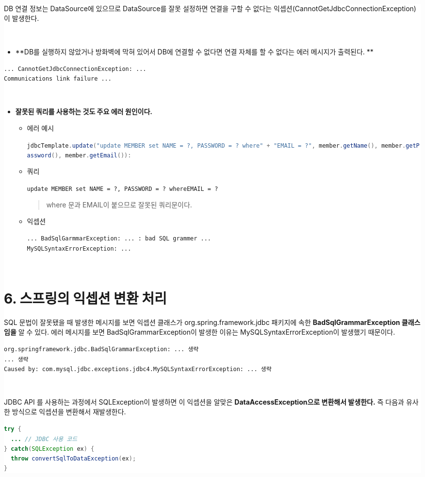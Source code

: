 DB 연결 정보는 DataSource에 있으므로 DataSource를 잘못 설정하면 연결을 구할 수 없다는 익셉션(CannotGetJdbcConnectionException)이 발생한다.

<br>

* **DB를 실행하지 않았거나 방화벽에 막혀 있어서 DB에 연결할 수 없다면 연결 자체를 할 수 없다는 에러 메시지가 출력된다. **

```
... CannotGetJdbcConnectionException: ...
Communications link failure ...
```

<br>

* **잘못된 쿼리를 사용하는 것도 주요 에러 원인이다.**

  * 에러 예시

    ```java
    jdbcTemplate.update("update MEMBER set NAME = ?, PASSWORD = ? where" + "EMAIL = ?", member.getName(), member.getPassword(), member.getEmail()):
    ```

  * 쿼리

    ```
    update MEMBER set NAME = ?, PASSWORD = ? whereEMAIL = ?
    ```

    > where 문과 EMAIL이 붙으므로 잘못된 쿼리문이다.

  * 익셉션

    ```
    ... BadSqlGarmmarException: ... : bad SQL grammer ...
    MySQLSyntaxErrorException: ...
    ```

<br>

# 6. 스프링의 익셉션 변환 처리

SQL 문법이 잘못됐을 때 발생한 메시지를 보면 익셉션 클래스가 org.spring.framework.jdbc 패키지에 속한 **BadSqlGrammarException 클래스임을** 알 수 있다. 에러 메시지를 보면 BadSqlGrammarException이 발생한 이유는 MySQLSyntaxErrorException이 발생했기 때문이다.

```
org.springframework.jdbc.BadSqlGrammarException: ... 생략
... 생략
Caused by: com.mysql.jdbc.exceptions.jdbc4.MySQLSyntaxErrorException: ... 생략
```

<br>

JDBC API 를 사용하는 과정에서 SQLException이 발생하면 이 익셉션을 알맞은 **DataAccessException으로 변환해서 발생한다.** 즉 다음과 유사한 방식으로 익셉션을 변환해서 재발생한다.

```java
try {
  ... // JDBC 사용 코드
} catch(SQLException ex) {
  throw convertSqlToDataException(ex);
}
```
